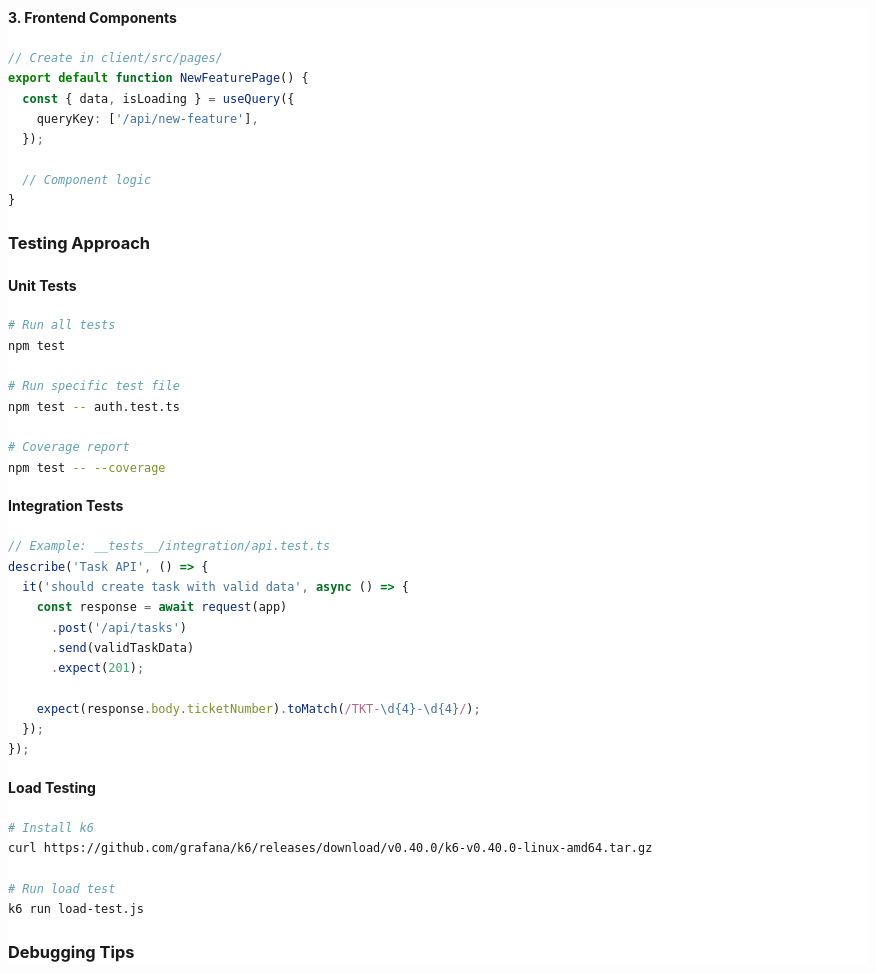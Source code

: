 #### 3. Frontend Components
```typescript
// Create in client/src/pages/
export default function NewFeaturePage() {
  const { data, isLoading } = useQuery({
    queryKey: ['/api/new-feature'],
  });
  
  // Component logic
}
```

### Testing Approach

#### Unit Tests
```bash
# Run all tests
npm test

# Run specific test file
npm test -- auth.test.ts

# Coverage report
npm test -- --coverage
```

#### Integration Tests
```typescript
// Example: __tests__/integration/api.test.ts
describe('Task API', () => {
  it('should create task with valid data', async () => {
    const response = await request(app)
      .post('/api/tasks')
      .send(validTaskData)
      .expect(201);
    
    expect(response.body.ticketNumber).toMatch(/TKT-\d{4}-\d{4}/);
  });
});
```

#### Load Testing
```bash
# Install k6
curl https://github.com/grafana/k6/releases/download/v0.40.0/k6-v0.40.0-linux-amd64.tar.gz

# Run load test
k6 run load-test.js
```

### Debugging Tips
